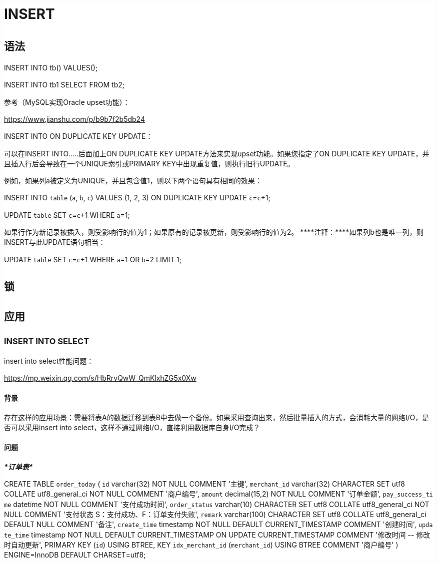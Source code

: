 # INSERT

## **语法**

INSERT INTO tb() VALUES();

INSERT INTO tb1 SELECT FROM tb2;

 

参考（MySQL实现Oracle upset功能）：

https://www.jianshu.com/p/b9b7f2b5db24

INSERT INTO ON DUPLICATE KEY UPDATE：

可以在INSERT INTO…..后面加上ON DUPLICATE KEY UPDATE方法来实现upset功能。如果您指定了ON DUPLICATE KEY UPDATE，并且插入行后会导致在一个UNIQUE索引或PRIMARY KEY中出现重复值，则执行旧行UPDATE。

例如，如果列a被定义为UNIQUE，并且包含值1，则以下两个语句具有相同的效果：

INSERT INTO `table` (`a`, `b`, `c`) VALUES (1, 2, 3) ON DUPLICATE KEY UPDATE `c`=`c`+1; 

UPDATE `table` SET `c`=`c`+1 WHERE `a`=1;

如果行作为新记录被插入，则受影响行的值为1；如果原有的记录被更新，则受影响行的值为2。
	***\*注释：\****如果列b也是唯一列，则INSERT与此UPDATE语句相当：

UPDATE `table` SET `c`=`c`+1 WHERE `a`=1 OR `b`=2 LIMIT 1;

 

## **锁**

## **应用**

### **INSERT INTO SELECT**

insert into select性能问题：

https://mp.weixin.qq.com/s/HbRrvQwW_QmKlxhZG5x0Xw

#### 背景

存在这样的应用场景：需要将表A的数据迁移到表B中去做一个备份。如果采用查询出来，然后批量插入的方式，会消耗大量的网络I/O，是否可以采用insert into select，这样不通过网络I/O，直接利用数据库自身I/O完成？

#### 问题

***\*订单表\****

CREATE TABLE `order_today` (
 `id` varchar(32) NOT NULL COMMENT '主键',
 `merchant_id` varchar(32) CHARACTER SET utf8 COLLATE utf8_general_ci NOT NULL COMMENT '商户编号',
 `amount` decimal(15,2) NOT NULL COMMENT '订单金额',
 `pay_success_time` datetime NOT NULL COMMENT '支付成功时间',
 `order_status` varchar(10) CHARACTER SET utf8 COLLATE utf8_general_ci NOT NULL COMMENT '支付状态 S：支付成功、F：订单支付失败',
 `remark` varchar(100) CHARACTER SET utf8 COLLATE utf8_general_ci DEFAULT NULL COMMENT '备注',
 `create_time` timestamp NOT NULL DEFAULT CURRENT_TIMESTAMP COMMENT '创建时间',
 `update_time` timestamp NOT NULL DEFAULT CURRENT_TIMESTAMP ON UPDATE CURRENT_TIMESTAMP COMMENT '修改时间 -- 修改时自动更新',
 PRIMARY KEY (`id`) USING BTREE,
 KEY `idx_merchant_id` (`merchant_id`) USING BTREE COMMENT '商户编号'
) ENGINE=InnoDB DEFAULT CHARSET=utf8;
